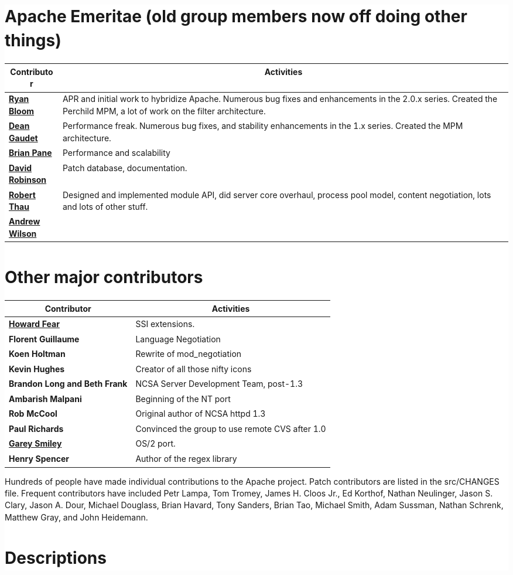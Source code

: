 # Apache Emeritae (old group members now off doing other things) #

| Contributor | Activities |
|-------------|------------|
| **[Ryan Bloom](#bloom)** | APR and initial work to hybridize Apache. Numerous bug fixes and enhancements in the 2.0.x series. Created the Perchild MPM, a lot of work on the filter architecture. |
| **[Dean Gaudet](#dgaudet)** | Performance freak. Numerous bug fixes, and stability enhancements in the 1.x series. Created the MPM architecture. |
| **[Brian Pane](#brianp)** | Performance and scalability |
| **[David Robinson](#robinson)** | Patch database, documentation. |
| **[Robert Thau](#thau)** | Designed and implemented module API, did server core overhaul, process pool model, content negotiation, lots and lots of other stuff. |
| **[Andrew Wilson](#wilson)** |  |

# Other major contributors #

| Contributor | Activities |
|-------------|------------|
| **[Howard Fear](#fear)** | SSI extensions. |
|  **Florent Guillaume**  | Language Negotiation |
|  **Koen Holtman**  | Rewrite of mod_negotiation |
|  **Kevin Hughes**  | Creator of all those nifty icons |
|  **Brandon Long and Beth Frank**  | NCSA Server Development Team, post-1.3 |
|  **Ambarish Malpani**  | Beginning of the NT port |
|  **Rob McCool**  | Original author of NCSA httpd 1.3 |
|  **Paul Richards**  | Convinced the group to use remote CVS after 1.0 |
| **[Garey Smiley](#smiley)** | OS/2 port. |
|  **Henry Spencer**  | Author of the regex library |

Hundreds of people have made individual contributions to the Apache
project. Patch contributors are listed in the src/CHANGES file. Frequent
contributors have included Petr Lampa, Tom Tromey, James H. Cloos Jr., Ed
Korthof, Nathan Neulinger, Jason S. Clary, Jason A. Dour, Michael Douglass,
Brian Havard, Tony Sanders, Brian Tao, Michael Smith, Adam Sussman, Nathan
Schrenk, Matthew Gray, and John Heidemann.

# Descriptions #

<div id="contributors">
